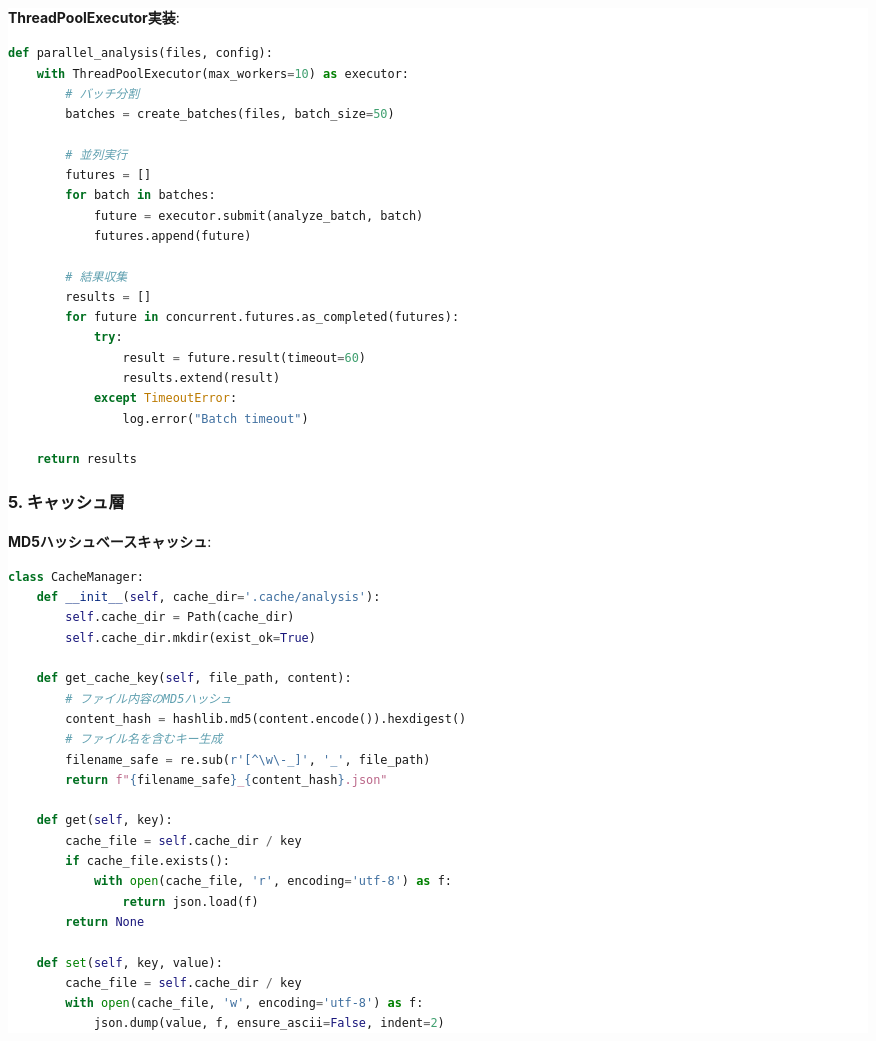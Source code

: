 **ThreadPoolExecutor実装**:
```python
def parallel_analysis(files, config):
    with ThreadPoolExecutor(max_workers=10) as executor:
        # バッチ分割
        batches = create_batches(files, batch_size=50)

        # 並列実行
        futures = []
        for batch in batches:
            future = executor.submit(analyze_batch, batch)
            futures.append(future)

        # 結果収集
        results = []
        for future in concurrent.futures.as_completed(futures):
            try:
                result = future.result(timeout=60)
                results.extend(result)
            except TimeoutError:
                log.error("Batch timeout")

    return results
```

### 5. キャッシュ層

**MD5ハッシュベースキャッシュ**:
```python
class CacheManager:
    def __init__(self, cache_dir='.cache/analysis'):
        self.cache_dir = Path(cache_dir)
        self.cache_dir.mkdir(exist_ok=True)

    def get_cache_key(self, file_path, content):
        # ファイル内容のMD5ハッシュ
        content_hash = hashlib.md5(content.encode()).hexdigest()
        # ファイル名を含むキー生成
        filename_safe = re.sub(r'[^\w\-_]', '_', file_path)
        return f"{filename_safe}_{content_hash}.json"

    def get(self, key):
        cache_file = self.cache_dir / key
        if cache_file.exists():
            with open(cache_file, 'r', encoding='utf-8') as f:
                return json.load(f)
        return None

    def set(self, key, value):
        cache_file = self.cache_dir / key
        with open(cache_file, 'w', encoding='utf-8') as f:
            json.dump(value, f, ensure_ascii=False, indent=2)
```
